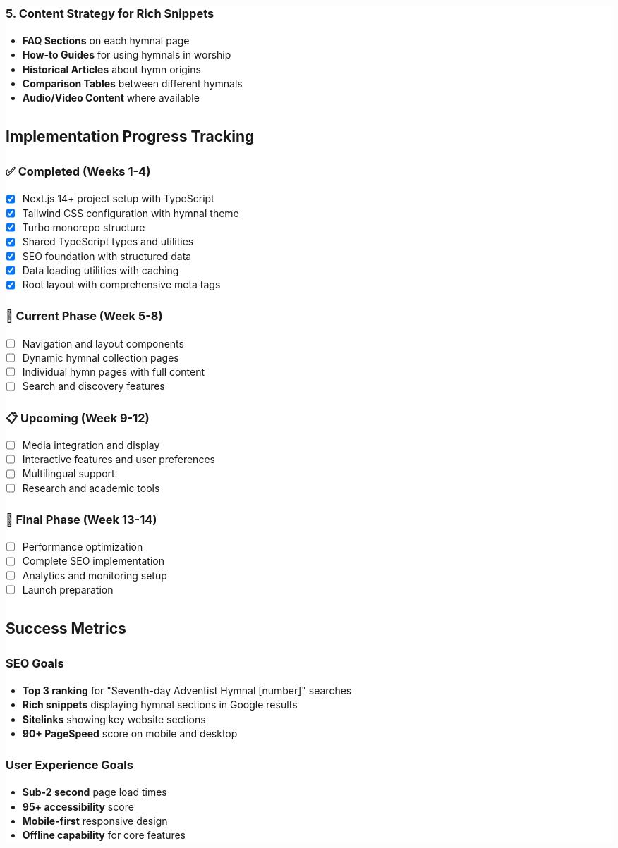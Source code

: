 ### 5. Content Strategy for Rich Snippets
- **FAQ Sections** on each hymnal page
- **How-to Guides** for using hymnals in worship
- **Historical Articles** about hymn origins
- **Comparison Tables** between different hymnals
- **Audio/Video Content** where available

## Implementation Progress Tracking

### ✅ Completed (Weeks 1-4)
- [x] Next.js 14+ project setup with TypeScript
- [x] Tailwind CSS configuration with hymnal theme
- [x] Turbo monorepo structure
- [x] Shared TypeScript types and utilities
- [x] SEO foundation with structured data
- [x] Data loading utilities with caching
- [x] Root layout with comprehensive meta tags

### 🚧 Current Phase (Week 5-8)
- [ ] Navigation and layout components
- [ ] Dynamic hymnal collection pages
- [ ] Individual hymn pages with full content
- [ ] Search and discovery features

### 📋 Upcoming (Week 9-12)
- [ ] Media integration and display
- [ ] Interactive features and user preferences
- [ ] Multilingual support
- [ ] Research and academic tools

### 🎯 Final Phase (Week 13-14)
- [ ] Performance optimization
- [ ] Complete SEO implementation
- [ ] Analytics and monitoring setup
- [ ] Launch preparation

## Success Metrics

### SEO Goals
- **Top 3 ranking** for "Seventh-day Adventist Hymnal [number]" searches
- **Rich snippets** displaying hymnal sections in Google results
- **Sitelinks** showing key website sections
- **90+ PageSpeed** score on mobile and desktop

### User Experience Goals
- **Sub-2 second** page load times
- **95+ accessibility** score
- **Mobile-first** responsive design
- **Offline capability** for core features
